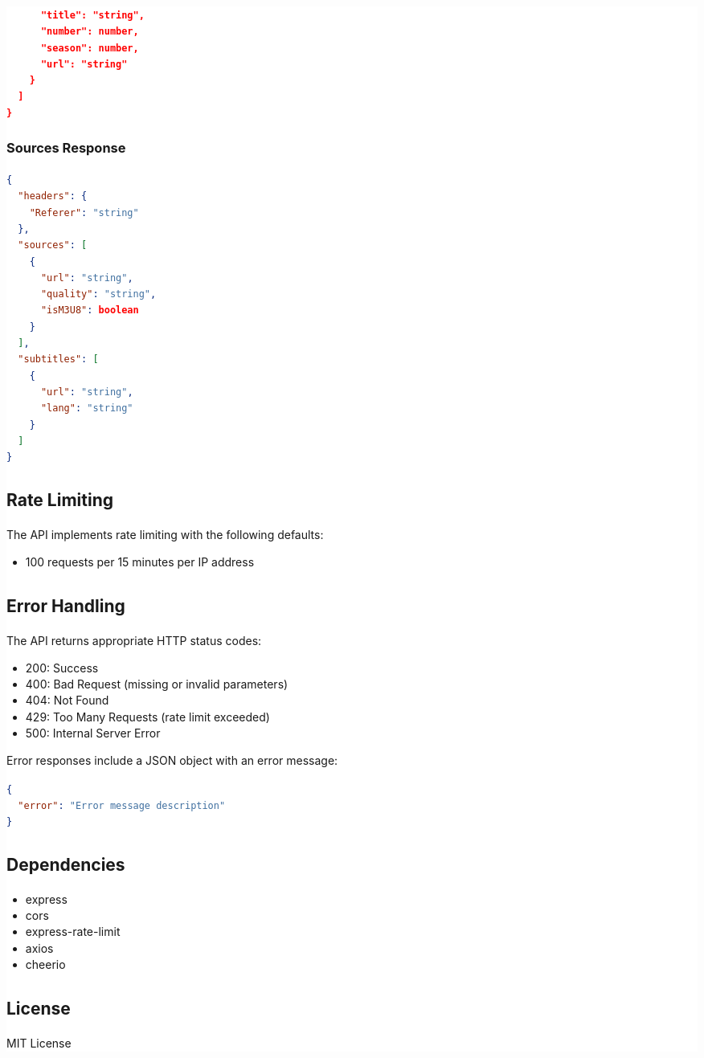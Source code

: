 ```json
      "title": "string",
      "number": number,
      "season": number,
      "url": "string"
    }
  ]
}
```

### Sources Response
```json
{
  "headers": {
    "Referer": "string"
  },
  "sources": [
    {
      "url": "string",
      "quality": "string",
      "isM3U8": boolean
    }
  ],
  "subtitles": [
    {
      "url": "string",
      "lang": "string"
    }
  ]
}
```

## Rate Limiting

The API implements rate limiting with the following defaults:
- 100 requests per 15 minutes per IP address

## Error Handling

The API returns appropriate HTTP status codes:
- 200: Success
- 400: Bad Request (missing or invalid parameters)
- 404: Not Found
- 429: Too Many Requests (rate limit exceeded)
- 500: Internal Server Error

Error responses include a JSON object with an error message:
```json
{
  "error": "Error message description"
}
```

## Dependencies

- express
- cors
- express-rate-limit
- axios
- cheerio

## License

MIT License 